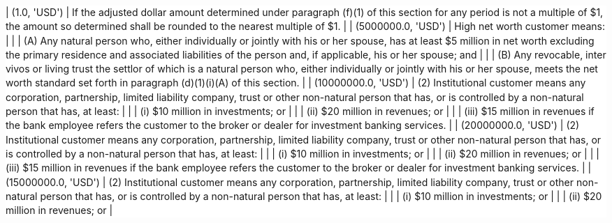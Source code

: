 | (1.0, 'USD')        | If the adjusted dollar amount determined under paragraph (f)(1) of this section for any period is not a multiple of $1, the amount so determined shall be rounded to the nearest multiple of $1.                                                                                                                                                                         |
| (5000000.0, 'USD')  | High net worth customer means:                                                                                                                                                                                                                                                                                                                                           |
|                     |             (A) Any natural person who, either individually or jointly with his or her spouse, has at least $5 million in net worth excluding the primary residence and associated liabilities of the person and, if applicable, his or her spouse; and                                                                                                                  |
|                     |             (B) Any revocable, inter vivos or living trust the settlor of which is a natural person who, either individually or jointly with his or her spouse, meets the net worth standard set forth in paragraph (d)(1)(i)(A) of this section.                                                                                                                        |
| (10000000.0, 'USD') | (2) Institutional customer means any corporation, partnership, limited liability company, trust or other non-natural person that has, or is controlled by a non-natural person that has, at least:                                                                                                                                                                       |
|                     |             (i) $10 million in investments; or                                                                                                                                                                                                                                                                                                                           |
|                     |             (ii) $20 million in revenues; or                                                                                                                                                                                                                                                                                                                             |
|                     |             (iii) $15 million in revenues if the bank employee refers the customer to the broker or dealer for investment banking services.                                                                                                                                                                                                                              |
| (20000000.0, 'USD') | (2) Institutional customer means any corporation, partnership, limited liability company, trust or other non-natural person that has, or is controlled by a non-natural person that has, at least:                                                                                                                                                                       |
|                     |             (i) $10 million in investments; or                                                                                                                                                                                                                                                                                                                           |
|                     |             (ii) $20 million in revenues; or                                                                                                                                                                                                                                                                                                                             |
|                     |             (iii) $15 million in revenues if the bank employee refers the customer to the broker or dealer for investment banking services.                                                                                                                                                                                                                              |
| (15000000.0, 'USD') | (2) Institutional customer means any corporation, partnership, limited liability company, trust or other non-natural person that has, or is controlled by a non-natural person that has, at least:                                                                                                                                                                       |
|                     |             (i) $10 million in investments; or                                                                                                                                                                                                                                                                                                                           |
|                     |             (ii) $20 million in revenues; or                                                                                                                                                                                                                                                                                                                             |